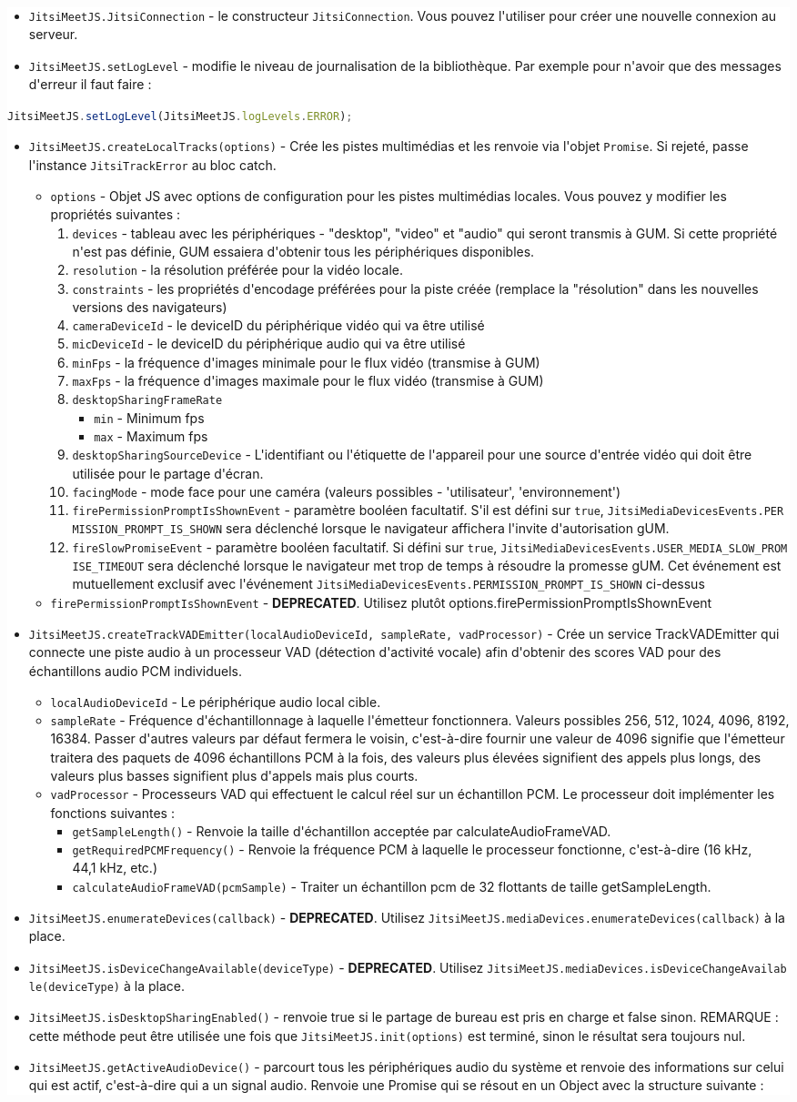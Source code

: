 * `JitsiMeetJS.JitsiConnection` - le constructeur `JitsiConnection`. Vous pouvez l'utiliser pour créer une nouvelle connexion au serveur.

* `JitsiMeetJS.setLogLevel` - modifie le niveau de journalisation de la bibliothèque. Par exemple pour n'avoir que des messages d'erreur il faut faire :
```javascript
JitsiMeetJS.setLogLevel(JitsiMeetJS.logLevels.ERROR);
```

* `JitsiMeetJS.createLocalTracks(options)` - Crée les pistes multimédias et les renvoie via l'objet `Promise`. Si rejeté, passe l'instance `JitsiTrackError` au bloc catch.
    - `options` - Objet JS avec options de configuration pour les pistes multimédias locales. Vous pouvez y modifier les propriétés suivantes :
        1. `devices` - tableau avec les périphériques - "desktop", "video" et "audio" qui seront transmis à GUM. Si cette propriété n'est pas définie, GUM essaiera d'obtenir tous les périphériques disponibles.
        2. `resolution` - la résolution préférée pour la vidéo locale.
        3. `constraints` - les propriétés d'encodage préférées pour la piste créée (remplace la "résolution" dans les nouvelles versions des navigateurs)
        4. `cameraDeviceId` - le deviceID du périphérique vidéo qui va être utilisé
        5. `micDeviceId` - le deviceID du périphérique audio qui va être utilisé
        6. `minFps` - la fréquence d'images minimale pour le flux vidéo (transmise à GUM)
        7. `maxFps` - la fréquence d'images maximale pour le flux vidéo (transmise à GUM)
        8. `desktopSharingFrameRate`
           - `min` - Minimum fps
           - `max` - Maximum fps
        9. `desktopSharingSourceDevice` - L'identifiant ou l'étiquette de l'appareil pour une source d'entrée vidéo qui doit être utilisée pour le partage d'écran.
        10. `facingMode` - mode face pour une caméra (valeurs possibles - 'utilisateur', 'environnement')
        11. `firePermissionPromptIsShownEvent` - paramètre booléen facultatif. S'il est défini sur `true`, `JitsiMediaDevicesEvents.PERMISSION_PROMPT_IS_SHOWN` sera déclenché lorsque le navigateur affichera l'invite d'autorisation gUM.
        12. `fireSlowPromiseEvent` - paramètre booléen facultatif. Si défini sur `true`, `JitsiMediaDevicesEvents.USER_MEDIA_SLOW_PROMISE_TIMEOUT` sera déclenché lorsque le navigateur met trop de temps à résoudre la promesse gUM. Cet événement est mutuellement exclusif avec l'événement `JitsiMediaDevicesEvents.PERMISSION_PROMPT_IS_SHOWN` ci-dessus
    - `firePermissionPromptIsShownEvent` - __DEPRECATED__. Utilisez plutôt options.firePermissionPromptIsShownEvent

* `JitsiMeetJS.createTrackVADEmitter(localAudioDeviceId, sampleRate, vadProcessor)` - Crée un service TrackVADEmitter qui connecte une piste audio à un processeur VAD (détection d'activité vocale) afin d'obtenir des scores VAD pour des échantillons audio PCM individuels.
    - `localAudioDeviceId` - Le périphérique audio local cible.
    - `sampleRate` - Fréquence d'échantillonnage à laquelle l'émetteur fonctionnera. Valeurs possibles 256, 512, 1024, 4096, 8192, 16384. Passer d'autres valeurs par défaut fermera le voisin, c'est-à-dire fournir une valeur de 4096 signifie que l'émetteur traitera des paquets de 4096 échantillons PCM à la fois, des valeurs plus élevées signifient des appels plus longs, des valeurs plus basses signifient plus d'appels mais plus courts.
    - `vadProcessor` - Processeurs VAD qui effectuent le calcul réel sur un échantillon PCM. Le processeur doit implémenter les fonctions suivantes :
        - `getSampleLength()` - Renvoie la taille d'échantillon acceptée par calculateAudioFrameVAD.
        - `getRequiredPCMFrequency()` - Renvoie la fréquence PCM à laquelle le processeur fonctionne, c'est-à-dire (16 kHz, 44,1 kHz, etc.)
        - `calculateAudioFrameVAD(pcmSample)` - Traiter un échantillon pcm de 32 flottants de taille getSampleLength.
* `JitsiMeetJS.enumerateDevices(callback)` - __DEPRECATED__. Utilisez `JitsiMeetJS.mediaDevices.enumerateDevices(callback)` à la place.
* `JitsiMeetJS.isDeviceChangeAvailable(deviceType)` - __DEPRECATED__. Utilisez `JitsiMeetJS.mediaDevices.isDeviceChangeAvailable(deviceType)` à la place.
* `JitsiMeetJS.isDesktopSharingEnabled()` - renvoie true si le partage de bureau est pris en charge et false sinon. REMARQUE : cette méthode peut être utilisée une fois que `JitsiMeetJS.init(options)` est terminé, sinon le résultat sera toujours nul.
* `JitsiMeetJS.getActiveAudioDevice()` - parcourt tous les périphériques audio du système et renvoie des informations sur celui qui est actif, c'est-à-dire qui a un signal audio. Renvoie une Promise qui se résout en un Object avec la structure suivante :